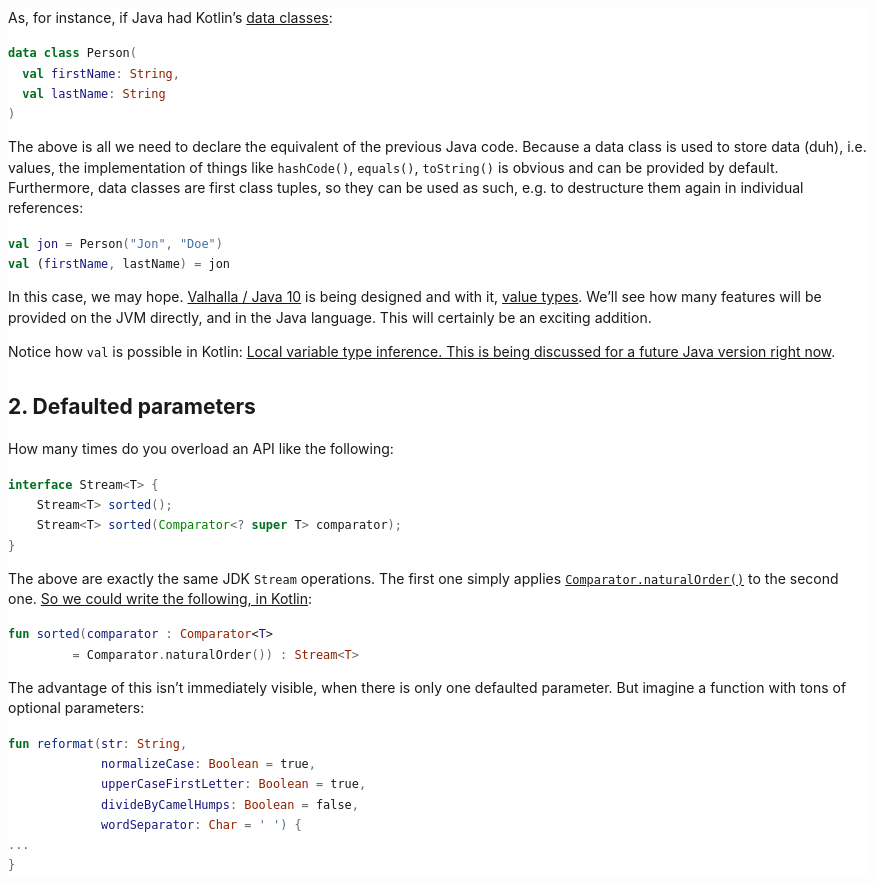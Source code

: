 As, for instance, if Java had Kotlin’s [data classes](https://kotlinlang.org/docs/reference/data-classes.html):

```kotlin
data class Person(
  val firstName: String,
  val lastName: String
)
```

The above is all we need to declare the equivalent of the previous Java code. Because a data class is used to store data (duh), i.e. values, the implementation of things like `hashCode()`, `equals()`, `toString()` is obvious and can be provided by default. Furthermore, data classes are first class tuples, so they can be used as such, e.g. to destructure them again in individual references:

```kotlin
val jon = Person("Jon", "Doe") 
val (firstName, lastName) = jon
```

In this case, we may hope. [Valhalla / Java 10](https://en.wikipedia.org/wiki/Project_Valhalla_(Java_language)) is being designed and with it, [value types](http://cr.openjdk.java.net/~jrose/values/values-0.html). We’ll see how many features will be provided on the JVM directly, and in the Java language. This will certainly be an exciting addition.

Notice how `val` is possible in Kotlin: [Local variable type inference. This is being discussed for a future Java version right now](http://blog.jooq.org/2016/03/10/java-as-new-local-variable-type-inference/).

## 2. Defaulted parameters

How many times do you overload an API like the following:

```java
interface Stream<T> {
    Stream<T> sorted();
    Stream<T> sorted(Comparator<? super T> comparator);
}
```

The above are exactly the same JDK `Stream` operations. The first one simply applies [`Comparator.naturalOrder()`](https://docs.oracle.com/javase/8/docs/api/java/util/Comparator.html#naturalOrder--) to the second one. [So we could write the following, in Kotlin](https://kotlinlang.org/docs/reference/functions.html):

```kotlin
fun sorted(comparator : Comparator<T>
         = Comparator.naturalOrder()) : Stream<T>
```

The advantage of this isn’t immediately visible, when there is only one defaulted parameter. But imagine a function with tons of optional parameters:

```kotlin
fun reformat(str: String,
             normalizeCase: Boolean = true,
             upperCaseFirstLetter: Boolean = true,
             divideByCamelHumps: Boolean = false,
             wordSeparator: Char = ' ') {
...
}
```
